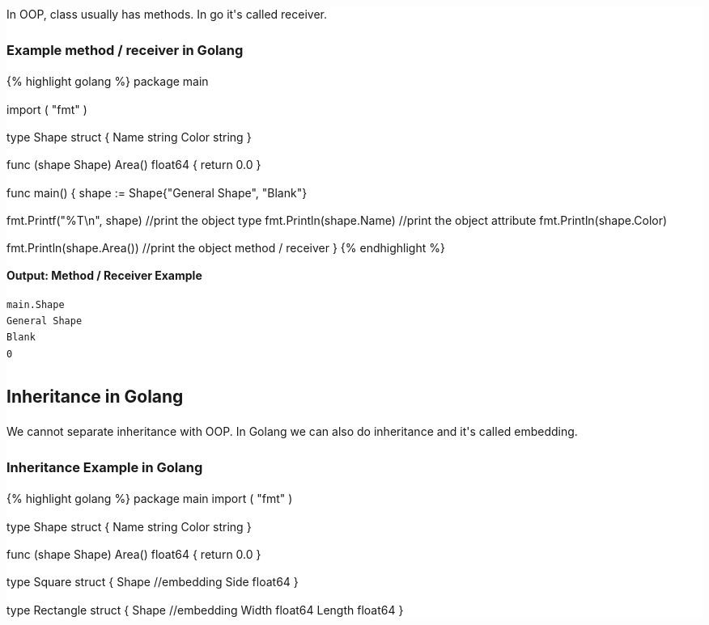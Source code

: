 In OOP, class usually has methods. In go it's called receiver.

### Example method / receiver in Golang
{% highlight golang %}
package main

import (
  "fmt"
)

type Shape struct {
  Name string
  Color string
}

func (shape Shape) Area() float64 {
  return 0.0
}

func main() {
  shape := Shape{"General Shape", "Blank"}

  fmt.Printf("%T\n", shape) //print the object type
  fmt.Println(shape.Name) //print the object attribute
  fmt.Println(shape.Color)

  fmt.Println(shape.Area()) //print the object method / receiver
}
{% endhighlight %}

**Output: Method / Receiver Example**
```
main.Shape
General Shape
Blank
0
```
## Inheritance in Golang
We cannot separate inheritance with OOP. In Golang we can also do inheritance and it's called embedding.

### Inheritance Example in Golang
{% highlight golang %}
package main
import (
  "fmt"
)

type Shape struct {
  Name string
  Color string
}

func (shape Shape) Area() float64 {
  return 0.0
}

type Square struct {
  Shape //embedding
  Side float64
}

type Rectangle struct {
  Shape //embedding
  Width float64
  Length float64
}
